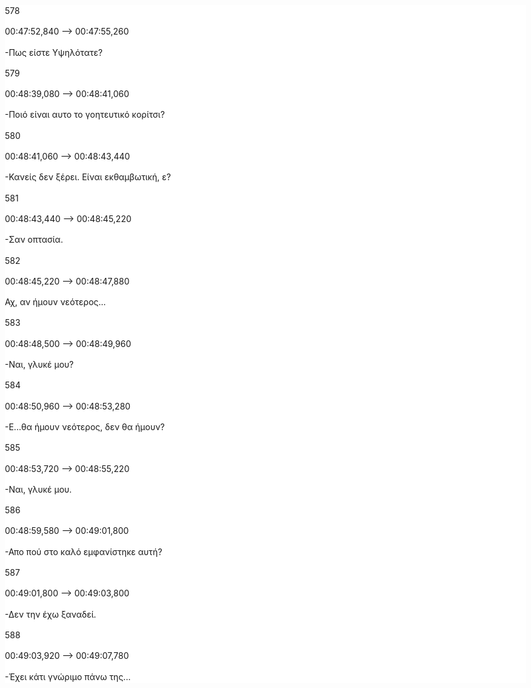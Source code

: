 578

00:47:52,840 --> 00:47:55,260

-Πως είστε Υψηλότατε?

579

00:48:39,080 --> 00:48:41,060

-Ποιό είναι αυτο το γοητευτικό κορίτσι?

580

00:48:41,060 --> 00:48:43,440

-Κανείς δεν ξέρει. Είναι εκθαμβωτική, ε?

581

00:48:43,440 --> 00:48:45,220

-Σαν οπτασία.

582

00:48:45,220 --> 00:48:47,880

Αχ, αν ήμουν νεότερος...

583

00:48:48,500 --> 00:48:49,960

-Ναι, γλυκέ μου?

584

00:48:50,960 --> 00:48:53,280

-Ε...θα ήμουν νεότερος, δεν θα ήμουν?

585

00:48:53,720 --> 00:48:55,220

-Ναι, γλυκέ μου.

586

00:48:59,580 --> 00:49:01,800

-Απο πού στο καλό εμφανίστηκε αυτή?

587

00:49:01,800 --> 00:49:03,800

-Δεν την έχω ξαναδεί.

588

00:49:03,920 --> 00:49:07,780

-Έχει κάτι γνώριμο πάνω της...
